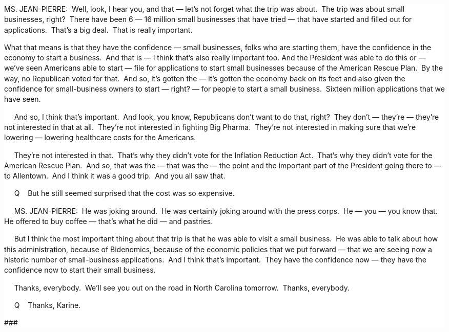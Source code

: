 MS. JEAN-PIERRE:  Well, look, I hear you, and that — let’s not forget
what the trip was about.  The trip was about small businesses, right? 
There have been 6 — 16 million small businesses that have tried — that
have started and filled out for applications.  That’s a big deal.  That
is really important.

What that means is that they have the confidence — small businesses,
folks who are starting them, have the confidence in the economy to start
a business.  And that is — I think that’s also really important too. And
the President was able to do this or — we’ve seen Americans able to
start — file for applications to start small businesses because of the
American Rescue Plan.  By the way, no Republican voted for that.  And
so, it’s gotten the — it’s gotten the economy back on its feet and also
given the confidence for small-business owners to start — right? — for
people to start a small business.  Sixteen million applications that we
have seen.  
  
     And so, I think that’s important.  And look, you know, Republicans
don’t want to do that, right?  They don’t — they’re — they’re not
interested in that at all.  They’re not interested in fighting Big
Pharma.  They’re not interested in making sure that we’re lowering —
lowering healthcare costs for the Americans.   
  
     They’re not interested in that.  That’s why they didn’t vote for
the Inflation Reduction Act.  That’s why they didn’t vote for the
American Rescue Plan.  And so, that was the — that was the — the point
and the important part of the President going there to — to Allentown. 
And I think it was a good trip.  And you all saw that.  
  
     Q    But he still seemed surprised that the cost was so
expensive.  
  
     MS. JEAN-PIERRE:  He was joking around.  He was certainly joking
around with the press corps.  He — you — you know that.  He offered to
buy coffee — that’s what he did — and pastries.   
  
     But I think the most important thing about that trip is that he was
able to visit a small business.  He was able to talk about how this
administration, because of Bidenomics, because of the economic policies
that we put forward — that we are seeing now a historic number of
small-business applications.  And I think that’s important.  They have
the confidence now — they have the confidence now to start their small
business.  
  
     Thanks, everybody.  We’ll see you out on the road in North Carolina
tomorrow.  Thanks, everybody.  
  
     Q    Thanks, Karine.

\###
